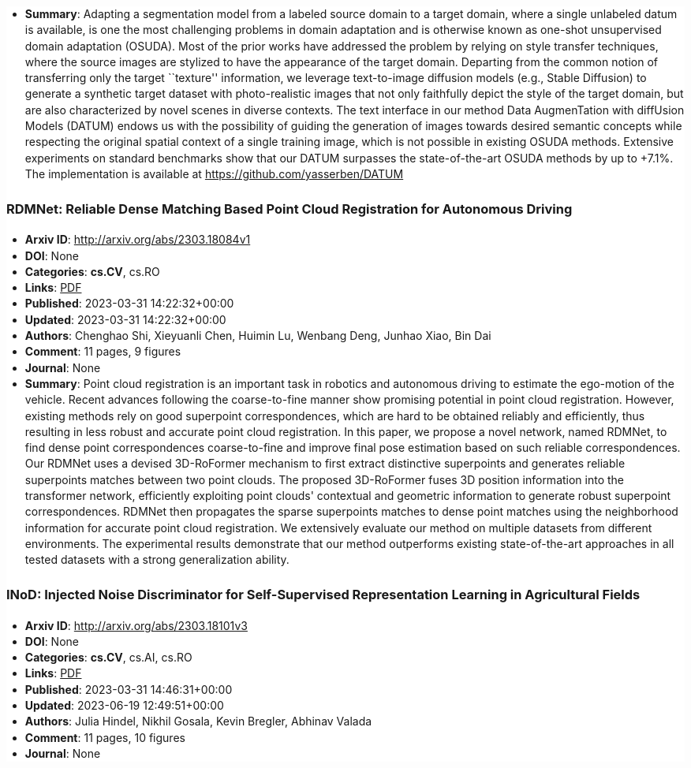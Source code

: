 - **Summary**: Adapting a segmentation model from a labeled source domain to a target domain, where a single unlabeled datum is available, is one the most challenging problems in domain adaptation and is otherwise known as one-shot unsupervised domain adaptation (OSUDA). Most of the prior works have addressed the problem by relying on style transfer techniques, where the source images are stylized to have the appearance of the target domain. Departing from the common notion of transferring only the target ``texture'' information, we leverage text-to-image diffusion models (e.g., Stable Diffusion) to generate a synthetic target dataset with photo-realistic images that not only faithfully depict the style of the target domain, but are also characterized by novel scenes in diverse contexts. The text interface in our method Data AugmenTation with diffUsion Models (DATUM) endows us with the possibility of guiding the generation of images towards desired semantic concepts while respecting the original spatial context of a single training image, which is not possible in existing OSUDA methods. Extensive experiments on standard benchmarks show that our DATUM surpasses the state-of-the-art OSUDA methods by up to +7.1%. The implementation is available at https://github.com/yasserben/DATUM



### RDMNet: Reliable Dense Matching Based Point Cloud Registration for Autonomous Driving
- **Arxiv ID**: http://arxiv.org/abs/2303.18084v1
- **DOI**: None
- **Categories**: **cs.CV**, cs.RO
- **Links**: [PDF](http://arxiv.org/pdf/2303.18084v1)
- **Published**: 2023-03-31 14:22:32+00:00
- **Updated**: 2023-03-31 14:22:32+00:00
- **Authors**: Chenghao Shi, Xieyuanli Chen, Huimin Lu, Wenbang Deng, Junhao Xiao, Bin Dai
- **Comment**: 11 pages, 9 figures
- **Journal**: None
- **Summary**: Point cloud registration is an important task in robotics and autonomous driving to estimate the ego-motion of the vehicle. Recent advances following the coarse-to-fine manner show promising potential in point cloud registration. However, existing methods rely on good superpoint correspondences, which are hard to be obtained reliably and efficiently, thus resulting in less robust and accurate point cloud registration. In this paper, we propose a novel network, named RDMNet, to find dense point correspondences coarse-to-fine and improve final pose estimation based on such reliable correspondences. Our RDMNet uses a devised 3D-RoFormer mechanism to first extract distinctive superpoints and generates reliable superpoints matches between two point clouds. The proposed 3D-RoFormer fuses 3D position information into the transformer network, efficiently exploiting point clouds' contextual and geometric information to generate robust superpoint correspondences. RDMNet then propagates the sparse superpoints matches to dense point matches using the neighborhood information for accurate point cloud registration. We extensively evaluate our method on multiple datasets from different environments. The experimental results demonstrate that our method outperforms existing state-of-the-art approaches in all tested datasets with a strong generalization ability.



### INoD: Injected Noise Discriminator for Self-Supervised Representation Learning in Agricultural Fields
- **Arxiv ID**: http://arxiv.org/abs/2303.18101v3
- **DOI**: None
- **Categories**: **cs.CV**, cs.AI, cs.RO
- **Links**: [PDF](http://arxiv.org/pdf/2303.18101v3)
- **Published**: 2023-03-31 14:46:31+00:00
- **Updated**: 2023-06-19 12:49:51+00:00
- **Authors**: Julia Hindel, Nikhil Gosala, Kevin Bregler, Abhinav Valada
- **Comment**: 11 pages, 10 figures
- **Journal**: None
